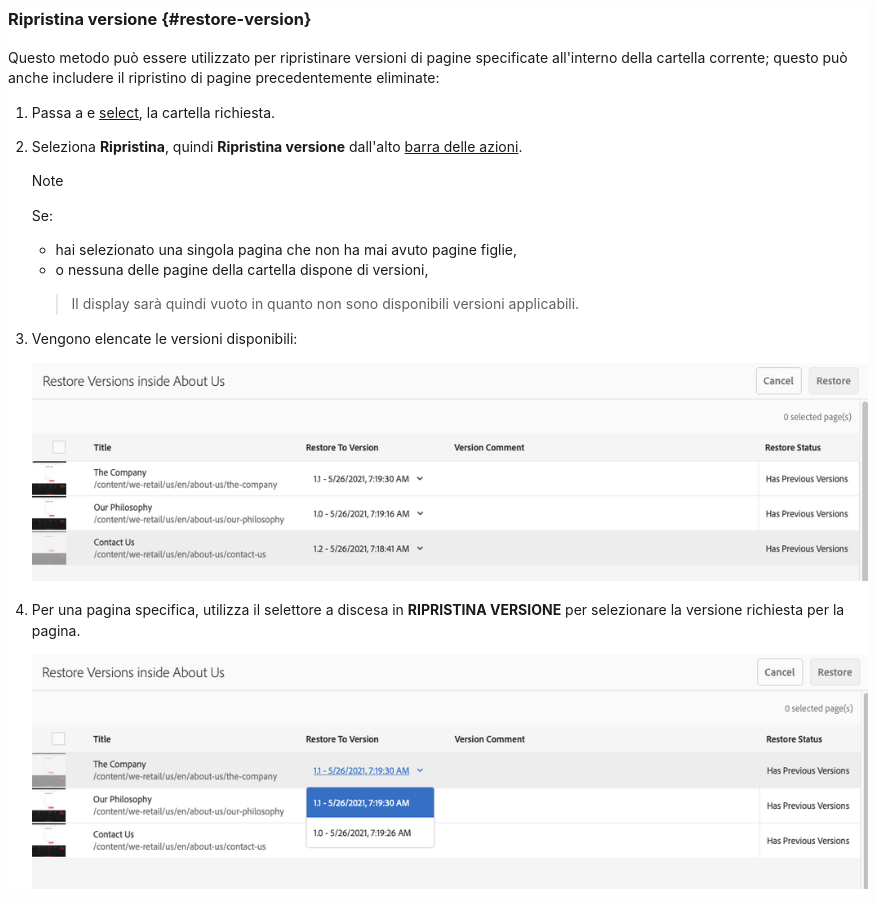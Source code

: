 ### Ripristina versione {#restore-version}

Questo metodo può essere utilizzato per ripristinare versioni di pagine specificate all&#39;interno della cartella corrente; questo può anche includere il ripristino di pagine precedentemente eliminate:

1. Passa a e [select](/help/sites-authoring/basic-handling.md#viewing-and-selecting-resources), la cartella richiesta.

1. Seleziona **Ripristina**, quindi **Ripristina versione** dall&#39;alto [barra delle azioni](/help/sites-authoring/basic-handling.md#actions-toolbar).

   >[!NOTE]
   >
   >Se:
   >
   >* hai selezionato una singola pagina che non ha mai avuto pagine figlie,
   >* o nessuna delle pagine della cartella dispone di versioni,

   >
   >Il display sarà quindi vuoto in quanto non sono disponibili versioni applicabili.

1. Vengono elencate le versioni disponibili:

   ![Ripristina versione - Elenco di tutte le pagine della cartella](/help/sites-authoring/assets/versions-restore-version-01.png)

1. Per una pagina specifica, utilizza il selettore a discesa in **RIPRISTINA VERSIONE** per selezionare la versione richiesta per la pagina.

   ![Ripristina versione - Seleziona versione](/help/sites-authoring/assets/versions-restore-version-02.png)
